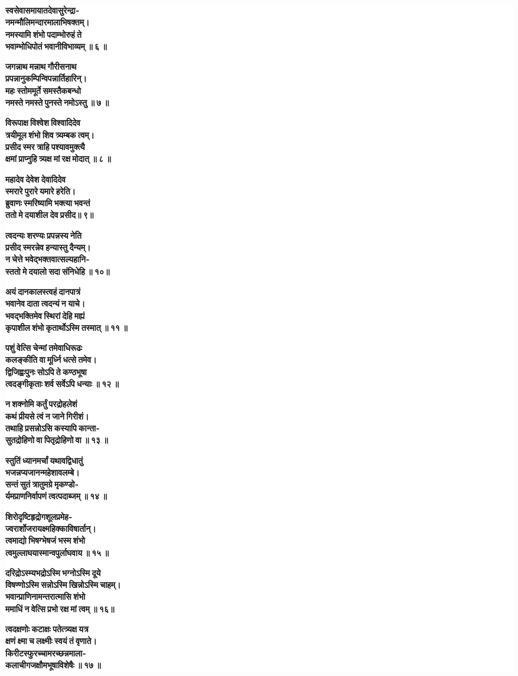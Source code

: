 **स्वसेवासमायातदेवासुरेन्द्रा-  
नमन्मौलिमन्दारमालाभिषक्तम्।  
नमस्यामि शंभो पदाम्भोरुहं ते  
भवाम्भोधिपोतं भवानीविभाव्यम् ॥ ६ ॥**

**जगन्नाथ मन्नाथ गौरीसनाथ  
प्रपन्नानुकम्पिन्विपन्नार्तिहारिन्।  
महः स्तोममूर्ते समस्तैकबन्धो  
नमस्ते नमस्ते पुनस्ते नमोऽस्तु ॥ ७ ॥**

**विरूपाक्ष विश्वेश विश्वादिदेव  
त्रयीमूल शंभो शिव त्र्यम्बक त्वम्।  
प्रसीद स्मर त्राहि पश्यावमुक्त्यै  
क्षमां प्राप्नुहि त्र्यक्ष मां रक्ष मोदात् ॥ ८ ॥**

**महादेव देवेश देवादिदेव  
स्मरारे पुरारे यमारे हरेति।  
ब्रुवाणः स्मरिष्यामि भक्त्या भवन्तं  
ततो मे दयाशील देव प्रसीद॥ ९॥**

**त्वदन्यः शरण्यः प्रपन्नस्य नेति  
प्रसीद स्मरन्नेव हन्यास्तु दैन्यम्।  
न चेत्ते भवेद्भक्तवात्सल्यहानि-  
स्ततो मे दयालो सदा संनिधेहि ॥ १०॥**

**अयं दानकालस्त्वहं दानपात्रं  
भवानेव दाता त्वदन्यं न याचे।  
भवद्भक्तिमेव स्थिरां देहि मह्यं  
कृपाशील शंभो कृतार्थोऽस्मि तस्मात् ॥ ११ ॥**

**पशुं वेत्सि चेन्मां तमेवाधिरूढः  
कलङ्कीति वा मूर्ध्नि धत्से तमेव।  
द्विजिह्वःपुनः सोऽपि ते कण्ठभूषा  
त्वदङ्गीकृताः शर्व सर्वेऽपि धन्याः ॥ १२ ॥**

**न शक्नोमि कर्तुं परद्रोहलेशं  
कथं प्रीयसे त्वं न जाने गिरीशं।  
तथाहि प्रसन्नोऽसि कस्यापि कान्ता-  
सुतद्रोहिणो वा पितृद्रोहिणो वा ॥ १३ ॥**

**स्तुतिं ध्यानमर्चां यथावद्विधातुं  
भजन्नप्यजानन्महेशावलम्बे।  
सन्तं सुतं त्रातुमग्रे मृकण्डो-  
र्यमप्राणनिर्वापणं त्वत्पदाब्जम् ॥ १४ ॥**

**शिरोदृष्टिहृद्रोगशूलप्रमेह-  
ज्वरार्शोजरायक्ष्महिक्काविषार्तान्।  
त्वमाद्यो भिषग्भेषजं भस्म शंभो  
त्वमुल्लाघयास्मान्वपुर्लाघवाय ॥ १५ ॥**

**दरिद्रोऽस्म्यभद्रोऽस्मि भग्नोऽस्मि दूये  
विषण्णोऽस्मि सन्नोऽस्मि खिन्नोऽस्मि चाहम्।  
भवान्प्राणिनामन्तरात्मासि शंभो  
ममाधिं न वेत्सि प्रभो रक्ष मां त्वम् ॥ १६॥**

**त्वदक्षणोः कटाक्षः पतेत्त्र्यक्ष यत्र  
क्षणं क्ष्मा च लक्ष्मीः स्वयं तं वृणाते।  
किरीटस्फुरच्चामरच्छन्नमाला-  
कलाचीगजक्षौमभूषाविशेषैः ॥ १७ ॥**
